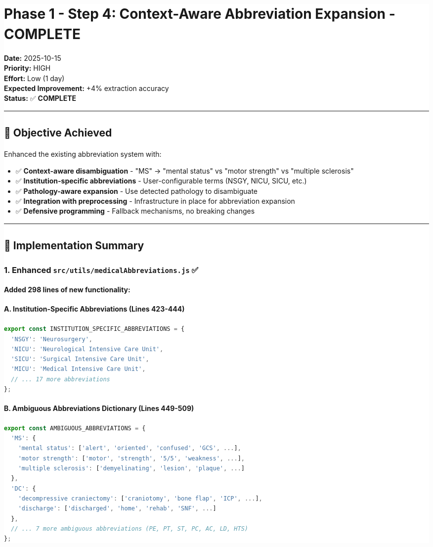 # Phase 1 - Step 4: Context-Aware Abbreviation Expansion - COMPLETE

**Date:** 2025-10-15  
**Priority:** HIGH  
**Effort:** Low (1 day)  
**Expected Improvement:** +4% extraction accuracy  
**Status:** ✅ **COMPLETE**

---

## 🎯 Objective Achieved

Enhanced the existing abbreviation system with:
- ✅ **Context-aware disambiguation** - "MS" → "mental status" vs "motor strength" vs "multiple sclerosis"
- ✅ **Institution-specific abbreviations** - User-configurable terms (NSGY, NICU, SICU, etc.)
- ✅ **Pathology-aware expansion** - Use detected pathology to disambiguate
- ✅ **Integration with preprocessing** - Infrastructure in place for abbreviation expansion
- ✅ **Defensive programming** - Fallback mechanisms, no breaking changes

---

## 📝 Implementation Summary

### **1. Enhanced `src/utils/medicalAbbreviations.js`** ✅

**Added 298 lines of new functionality:**

#### **A. Institution-Specific Abbreviations (Lines 423-444)**
```javascript
export const INSTITUTION_SPECIFIC_ABBREVIATIONS = {
  'NSGY': 'Neurosurgery',
  'NICU': 'Neurological Intensive Care Unit',
  'SICU': 'Surgical Intensive Care Unit',
  'MICU': 'Medical Intensive Care Unit',
  // ... 17 more abbreviations
};
```

#### **B. Ambiguous Abbreviations Dictionary (Lines 449-509)**
```javascript
export const AMBIGUOUS_ABBREVIATIONS = {
  'MS': {
    'mental status': ['alert', 'oriented', 'confused', 'GCS', ...],
    'motor strength': ['motor', 'strength', '5/5', 'weakness', ...],
    'multiple sclerosis': ['demyelinating', 'lesion', 'plaque', ...]
  },
  'DC': {
    'decompressive craniectomy': ['craniotomy', 'bone flap', 'ICP', ...],
    'discharge': ['discharged', 'home', 'rehab', 'SNF', ...]
  },
  // ... 7 more ambiguous abbreviations (PE, PT, ST, PC, AC, LD, HTS)
};
```
